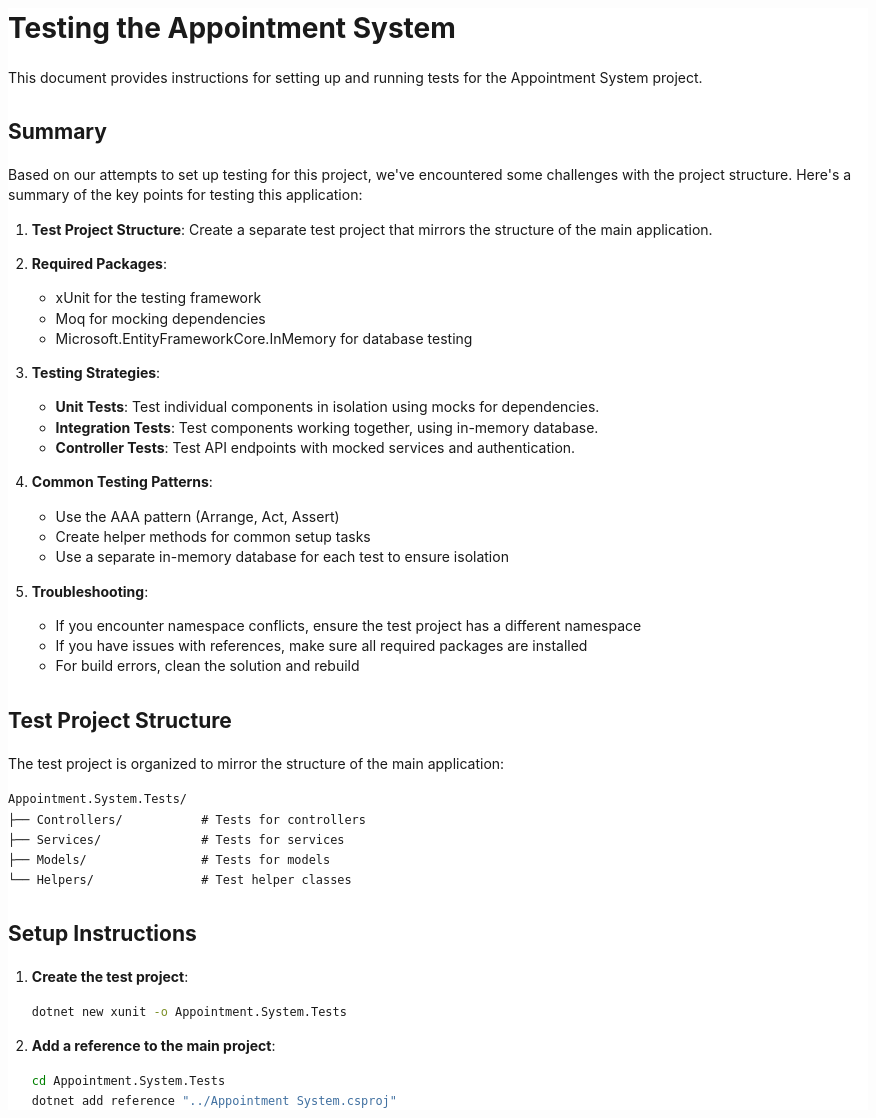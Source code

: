 # Testing the Appointment System

This document provides instructions for setting up and running tests for the Appointment System project.

## Summary

Based on our attempts to set up testing for this project, we've encountered some challenges with the project structure. Here's a summary of the key points for testing this application:

1. **Test Project Structure**: Create a separate test project that mirrors the structure of the main application.

2. **Required Packages**: 
   - xUnit for the testing framework
   - Moq for mocking dependencies
   - Microsoft.EntityFrameworkCore.InMemory for database testing

3. **Testing Strategies**:
   - **Unit Tests**: Test individual components in isolation using mocks for dependencies.
   - **Integration Tests**: Test components working together, using in-memory database.
   - **Controller Tests**: Test API endpoints with mocked services and authentication.

4. **Common Testing Patterns**:
   - Use the AAA pattern (Arrange, Act, Assert)
   - Create helper methods for common setup tasks
   - Use a separate in-memory database for each test to ensure isolation

5. **Troubleshooting**:
   - If you encounter namespace conflicts, ensure the test project has a different namespace
   - If you have issues with references, make sure all required packages are installed
   - For build errors, clean the solution and rebuild

## Test Project Structure

The test project is organized to mirror the structure of the main application:

```
Appointment.System.Tests/
├── Controllers/           # Tests for controllers
├── Services/              # Tests for services
├── Models/                # Tests for models
└── Helpers/               # Test helper classes
```

## Setup Instructions

1. **Create the test project**:
   ```bash
   dotnet new xunit -o Appointment.System.Tests
   ```

2. **Add a reference to the main project**:
   ```bash
   cd Appointment.System.Tests
   dotnet add reference "../Appointment System.csproj"
   ```
